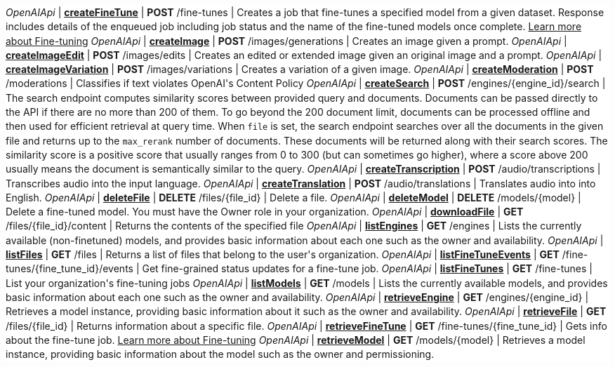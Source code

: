 *OpenAIApi* | [**createFineTune**](docs/OpenAIApi.md#createfinetune) | **POST** /fine-tunes | Creates a job that fine-tunes a specified model from a given dataset.  Response includes details of the enqueued job including job status and the name of the fine-tuned models once complete.  [Learn more about Fine-tuning](/docs/guides/fine-tuning) 
*OpenAIApi* | [**createImage**](docs/OpenAIApi.md#createimage) | **POST** /images/generations | Creates an image given a prompt.
*OpenAIApi* | [**createImageEdit**](docs/OpenAIApi.md#createimageedit) | **POST** /images/edits | Creates an edited or extended image given an original image and a prompt.
*OpenAIApi* | [**createImageVariation**](docs/OpenAIApi.md#createimagevariation) | **POST** /images/variations | Creates a variation of a given image.
*OpenAIApi* | [**createModeration**](docs/OpenAIApi.md#createmoderation) | **POST** /moderations | Classifies if text violates OpenAI's Content Policy
*OpenAIApi* | [**createSearch**](docs/OpenAIApi.md#createsearch) | **POST** /engines/{engine_id}/search | The search endpoint computes similarity scores between provided query and documents. Documents can be passed directly to the API if there are no more than 200 of them.  To go beyond the 200 document limit, documents can be processed offline and then used for efficient retrieval at query time. When `file` is set, the search endpoint searches over all the documents in the given file and returns up to the `max_rerank` number of documents. These documents will be returned along with their search scores.  The similarity score is a positive score that usually ranges from 0 to 300 (but can sometimes go higher), where a score above 200 usually means the document is semantically similar to the query. 
*OpenAIApi* | [**createTranscription**](docs/OpenAIApi.md#createtranscription) | **POST** /audio/transcriptions | Transcribes audio into the input language.
*OpenAIApi* | [**createTranslation**](docs/OpenAIApi.md#createtranslation) | **POST** /audio/translations | Translates audio into into English.
*OpenAIApi* | [**deleteFile**](docs/OpenAIApi.md#deletefile) | **DELETE** /files/{file_id} | Delete a file.
*OpenAIApi* | [**deleteModel**](docs/OpenAIApi.md#deletemodel) | **DELETE** /models/{model} | Delete a fine-tuned model. You must have the Owner role in your organization.
*OpenAIApi* | [**downloadFile**](docs/OpenAIApi.md#downloadfile) | **GET** /files/{file_id}/content | Returns the contents of the specified file
*OpenAIApi* | [**listEngines**](docs/OpenAIApi.md#listengines) | **GET** /engines | Lists the currently available (non-finetuned) models, and provides basic information about each one such as the owner and availability.
*OpenAIApi* | [**listFiles**](docs/OpenAIApi.md#listfiles) | **GET** /files | Returns a list of files that belong to the user's organization.
*OpenAIApi* | [**listFineTuneEvents**](docs/OpenAIApi.md#listfinetuneevents) | **GET** /fine-tunes/{fine_tune_id}/events | Get fine-grained status updates for a fine-tune job. 
*OpenAIApi* | [**listFineTunes**](docs/OpenAIApi.md#listfinetunes) | **GET** /fine-tunes | List your organization's fine-tuning jobs 
*OpenAIApi* | [**listModels**](docs/OpenAIApi.md#listmodels) | **GET** /models | Lists the currently available models, and provides basic information about each one such as the owner and availability.
*OpenAIApi* | [**retrieveEngine**](docs/OpenAIApi.md#retrieveengine) | **GET** /engines/{engine_id} | Retrieves a model instance, providing basic information about it such as the owner and availability.
*OpenAIApi* | [**retrieveFile**](docs/OpenAIApi.md#retrievefile) | **GET** /files/{file_id} | Returns information about a specific file.
*OpenAIApi* | [**retrieveFineTune**](docs/OpenAIApi.md#retrievefinetune) | **GET** /fine-tunes/{fine_tune_id} | Gets info about the fine-tune job.  [Learn more about Fine-tuning](/docs/guides/fine-tuning) 
*OpenAIApi* | [**retrieveModel**](docs/OpenAIApi.md#retrievemodel) | **GET** /models/{model} | Retrieves a model instance, providing basic information about the model such as the owner and permissioning.
